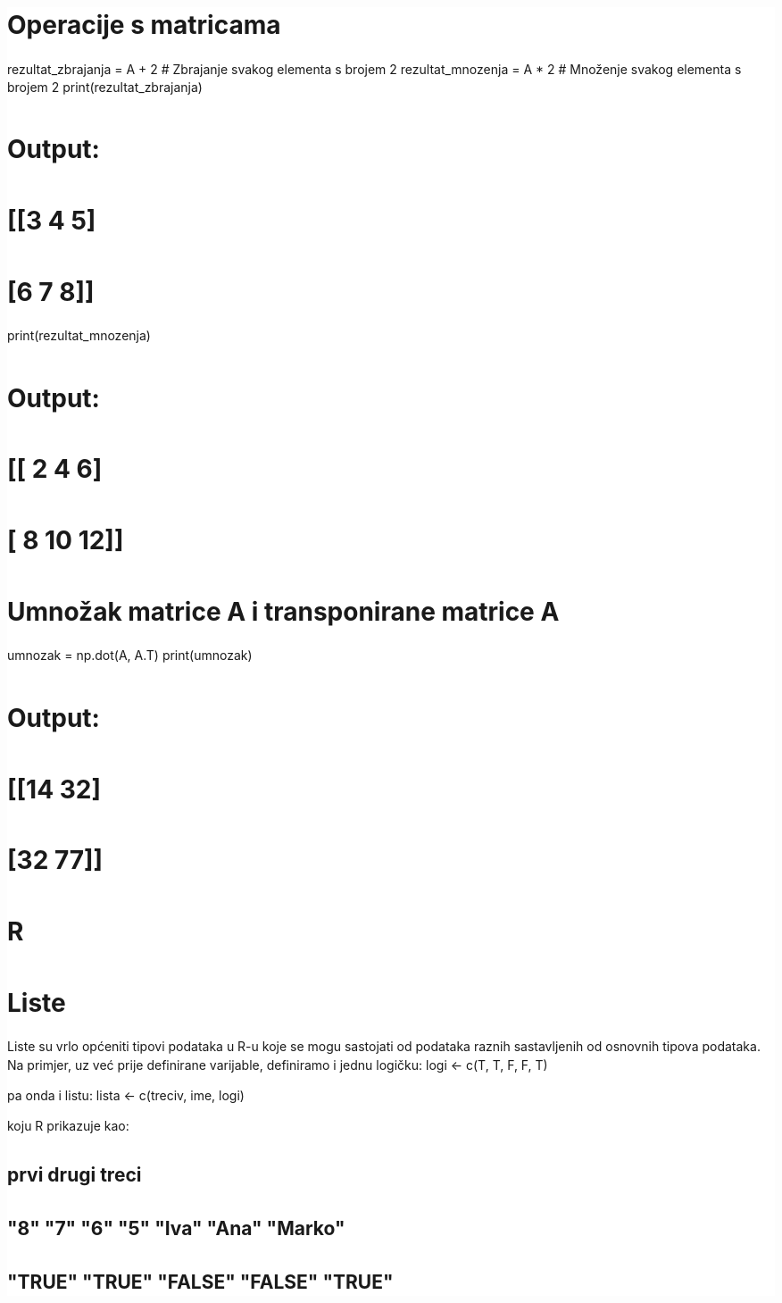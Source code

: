 # Operacije s matricama
rezultat_zbrajanja = A + 2  # Zbrajanje svakog elementa s brojem 2
rezultat_mnozenja = A * 2  # Množenje svakog elementa s brojem 2
print(rezultat_zbrajanja)
# Output:
# [[3 4 5]
#  [6 7 8]]
print(rezultat_mnozenja)
# Output:
# [[ 2  4  6]
#  [ 8 10 12]]

# Umnožak matrice A i transponirane matrice A
umnozak = np.dot(A, A.T)
print(umnozak)
# Output:
# [[14 32]
#  [32 77]]

# R
# Liste
Liste su vrlo općeniti tipovi podataka u R-u koje se mogu sastojati od podataka raznih sastavljenih od osnovnih tipova podataka. Na primjer, uz već prije definirane varijable, definiramo i jednu logičku:
logi <- c(T, T, F, F, T)

pa onda i listu:
lista <- c(treciv, ime, logi)

koju R prikazuje kao:

##                                    prvi   drugi   treci
##     "8"     "7"     "6"     "5"   "Iva"   "Ana" "Marko"
##  "TRUE"  "TRUE" "FALSE" "FALSE"  "TRUE"
